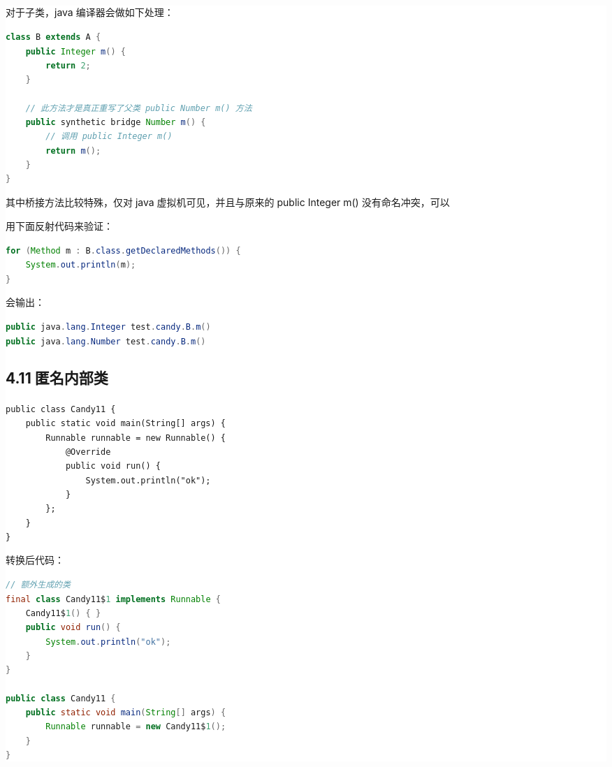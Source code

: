 对于子类，java 编译器会做如下处理：

```java
class B extends A { 
	public Integer m() { 
		return 2; 
	}

	// 此方法才是真正重写了父类 public Number m() 方法 
	public synthetic bridge Number m() { 
		// 调用 public Integer m() 
		return m(); 
	} 
}
```

其中桥接方法比较特殊，仅对 java 虚拟机可见，并且与原来的 public Integer m() 没有命名冲突，可以

用下面反射代码来验证：

```java
for (Method m : B.class.getDeclaredMethods()) {
    System.out.println(m);
}
```

会输出：

```java
public java.lang.Integer test.candy.B.m() 
public java.lang.Number test.candy.B.m()
```





## 4.11 匿名内部类

```
public class Candy11 {
    public static void main(String[] args) {
        Runnable runnable = new Runnable() {
            @Override
            public void run() {
                System.out.println("ok");
            }
        };
    }
}
```

转换后代码：

```java
// 额外生成的类
final class Candy11$1 implements Runnable {
    Candy11$1() { }
    public void run() {
        System.out.println("ok");
    } 
}

public class Candy11 {
    public static void main(String[] args) { 
        Runnable runnable = new Candy11$1(); 
    } 
}
```

